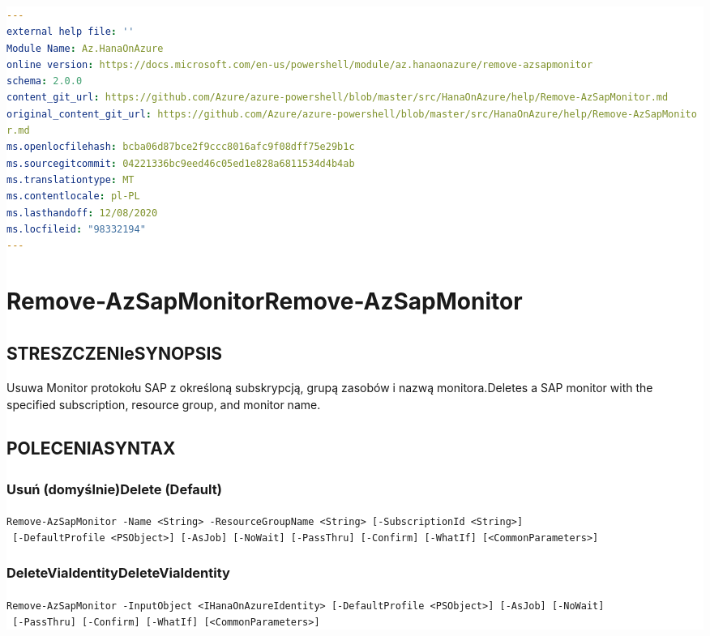 ```yaml
---
external help file: ''
Module Name: Az.HanaOnAzure
online version: https://docs.microsoft.com/en-us/powershell/module/az.hanaonazure/remove-azsapmonitor
schema: 2.0.0
content_git_url: https://github.com/Azure/azure-powershell/blob/master/src/HanaOnAzure/help/Remove-AzSapMonitor.md
original_content_git_url: https://github.com/Azure/azure-powershell/blob/master/src/HanaOnAzure/help/Remove-AzSapMonitor.md
ms.openlocfilehash: bcba06d87bce2f9ccc8016afc9f08dff75e29b1c
ms.sourcegitcommit: 04221336bc9eed46c05ed1e828a6811534d4b4ab
ms.translationtype: MT
ms.contentlocale: pl-PL
ms.lasthandoff: 12/08/2020
ms.locfileid: "98332194"
---
```

# <span data-ttu-id="fe5fc-101">Remove-AzSapMonitor</span><span class="sxs-lookup"><span data-stu-id="fe5fc-101">Remove-AzSapMonitor</span></span>

## <span data-ttu-id="fe5fc-102">STRESZCZENIe</span><span class="sxs-lookup"><span data-stu-id="fe5fc-102">SYNOPSIS</span></span>
<span data-ttu-id="fe5fc-103">Usuwa Monitor protokołu SAP z określoną subskrypcją, grupą zasobów i nazwą monitora.</span><span class="sxs-lookup"><span data-stu-id="fe5fc-103">Deletes a SAP monitor with the specified subscription, resource group, and monitor name.</span></span>

## <span data-ttu-id="fe5fc-104">POLECENIA</span><span class="sxs-lookup"><span data-stu-id="fe5fc-104">SYNTAX</span></span>

### <span data-ttu-id="fe5fc-105">Usuń (domyślnie)</span><span class="sxs-lookup"><span data-stu-id="fe5fc-105">Delete (Default)</span></span>
```
Remove-AzSapMonitor -Name <String> -ResourceGroupName <String> [-SubscriptionId <String>]
 [-DefaultProfile <PSObject>] [-AsJob] [-NoWait] [-PassThru] [-Confirm] [-WhatIf] [<CommonParameters>]
```

### <span data-ttu-id="fe5fc-106">DeleteViaIdentity</span><span class="sxs-lookup"><span data-stu-id="fe5fc-106">DeleteViaIdentity</span></span>
```
Remove-AzSapMonitor -InputObject <IHanaOnAzureIdentity> [-DefaultProfile <PSObject>] [-AsJob] [-NoWait]
 [-PassThru] [-Confirm] [-WhatIf] [<CommonParameters>]
```

